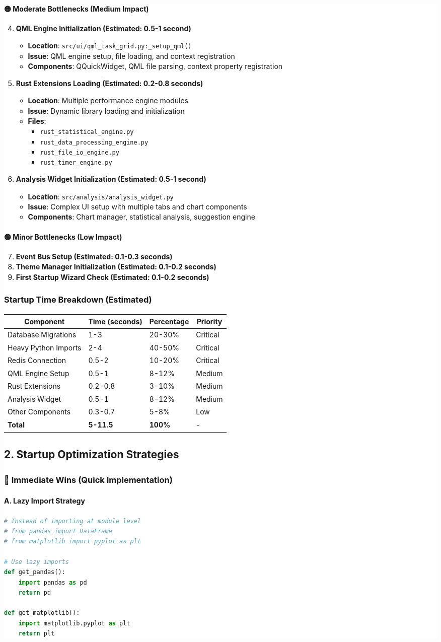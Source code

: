 #### 🟡 **Moderate Bottlenecks (Medium Impact)**

4. **QML Engine Initialization (Estimated: 0.5-1 second)**
   - **Location**: `src/ui/qml_task_grid.py:_setup_qml()`
   - **Issue**: QML engine setup, file loading, and context registration
   - **Components**: QQuickWidget, QML file parsing, context property registration

5. **Rust Extensions Loading (Estimated: 0.2-0.8 seconds)**
   - **Location**: Multiple performance engine modules
   - **Issue**: Dynamic library loading and initialization
   - **Files**:
     - `rust_statistical_engine.py`
     - `rust_data_processing_engine.py`
     - `rust_file_io_engine.py`
     - `rust_timer_engine.py`

6. **Analysis Widget Initialization (Estimated: 0.5-1 second)**
   - **Location**: `src/analysis/analysis_widget.py`
   - **Issue**: Complex UI setup with multiple tabs and chart components
   - **Components**: Chart manager, statistical analysis, suggestion engine

#### 🟢 **Minor Bottlenecks (Low Impact)**

7. **Event Bus Setup (Estimated: 0.1-0.3 seconds)**
8. **Theme Manager Initialization (Estimated: 0.1-0.2 seconds)**
9. **First Startup Wizard Check (Estimated: 0.1-0.2 seconds)**

### Startup Time Breakdown (Estimated)

| Component | Time (seconds) | Percentage | Priority |
|-----------|----------------|------------|----------|
| Database Migrations | 1-3 | 20-30% | Critical |
| Heavy Python Imports | 2-4 | 40-50% | Critical |
| Redis Connection | 0.5-2 | 10-20% | Critical |
| QML Engine Setup | 0.5-1 | 8-12% | Medium |
| Rust Extensions | 0.2-0.8 | 3-10% | Medium |
| Analysis Widget | 0.5-1 | 8-12% | Medium |
| Other Components | 0.3-0.7 | 5-8% | Low |
| **Total** | **5-11.5** | **100%** | - |

## 2. Startup Optimization Strategies

### 🚀 **Immediate Wins (Quick Implementation)**

#### A. Lazy Import Strategy
```python
# Instead of importing at module level
# from pandas import DataFrame
# from matplotlib import pyplot as plt

# Use lazy imports
def get_pandas():
    import pandas as pd
    return pd

def get_matplotlib():
    import matplotlib.pyplot as plt
    return plt
```
